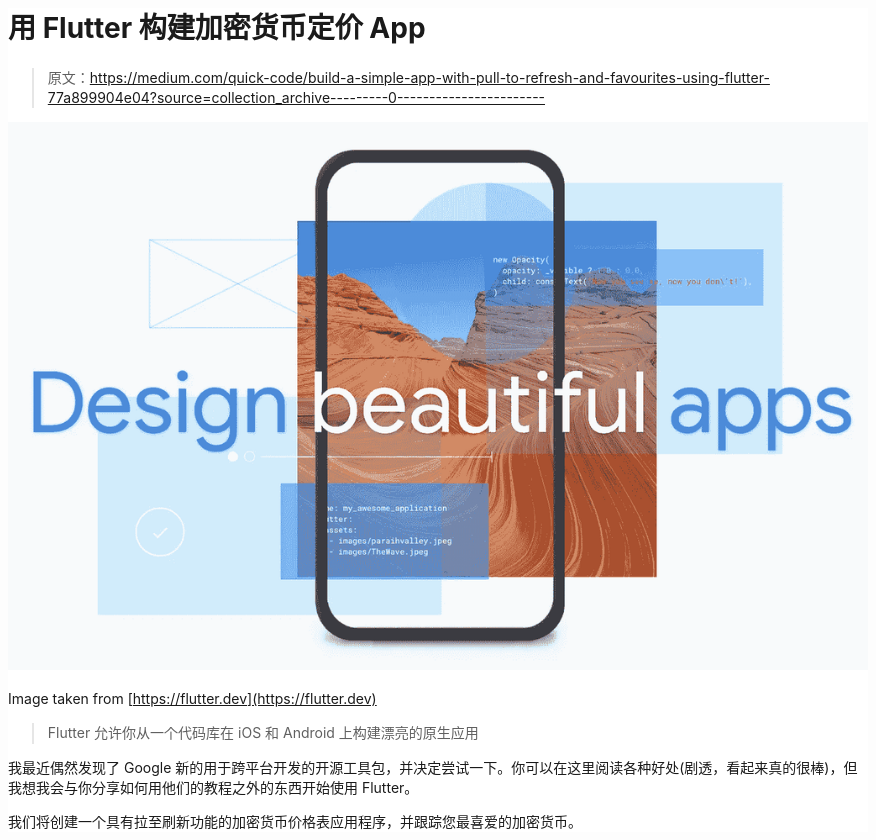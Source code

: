 # 用 Flutter 构建加密货币定价 App

> 原文：<https://medium.com/quick-code/build-a-simple-app-with-pull-to-refresh-and-favourites-using-flutter-77a899904e04?source=collection_archive---------0----------------------->

![](img/4b412d76ad8a35bd825c0e80e189c4e1.png)

Image taken from [https://flutter.dev](https://flutter.dev)

> Flutter 允许你从一个代码库在 iOS 和 Android 上构建漂亮的原生应用

我最近偶然发现了 Google 新的用于跨平台开发的开源工具包，并决定尝试一下。你可以在这里阅读各种好处(剧透，看起来真的很棒)，但我想我会与你分享如何用他们的教程之外的东西开始使用 Flutter。

我们将创建一个具有拉至刷新功能的加密货币价格表应用程序，并跟踪您最喜爱的加密货币。
